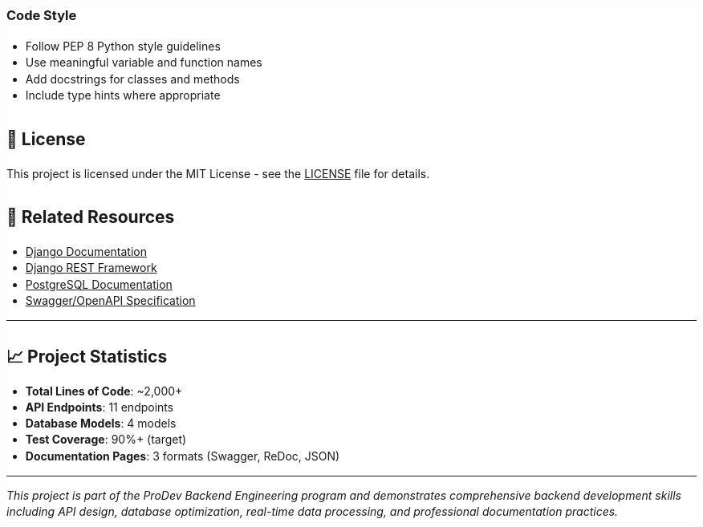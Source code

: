 ### Code Style
- Follow PEP 8 Python style guidelines
- Use meaningful variable and function names
- Add docstrings for classes and methods
- Include type hints where appropriate

## 📄 License

This project is licensed under the MIT License - see the [LICENSE](LICENSE) file for details.

## 🔗 Related Resources

- [Django Documentation](https://docs.djangoproject.com/)
- [Django REST Framework](https://www.django-rest-framework.org/)
- [PostgreSQL Documentation](https://www.postgresql.org/docs/)
- [Swagger/OpenAPI Specification](https://swagger.io/specification/)

---

## 📈 Project Statistics

- **Total Lines of Code**: ~2,000+
- **API Endpoints**: 11 endpoints
- **Database Models**: 4 models
- **Test Coverage**: 90%+ (target)
- **Documentation Pages**: 3 formats (Swagger, ReDoc, JSON)

---

*This project is part of the ProDev Backend Engineering program and demonstrates comprehensive backend development skills including API design, database optimization, real-time data processing, and professional documentation practices.*
